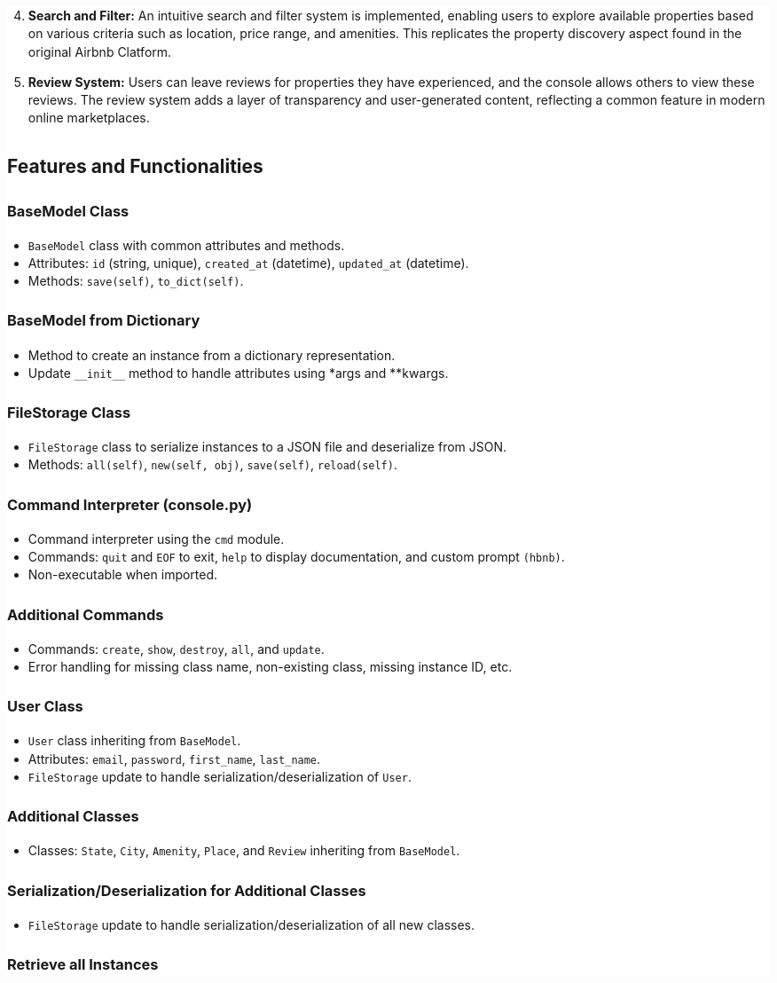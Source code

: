 4. **Search and Filter:** An intuitive search and filter system is implemented, enabling users to explore available properties based on various criteria such as location, price range, and amenities. This replicates the property discovery aspect found in the original Airbnb Clatform.

5. **Review System:** Users can leave reviews for properties they have experienced, and the console allows others to view these reviews. The review system adds a layer of transparency and user-generated content, reflecting a common feature in modern online marketplaces.

## Features and Functionalities

### BaseModel Class

* `BaseModel` class with common attributes and methods.
* Attributes: `id` (string, unique), `created_at` (datetime), `updated_at` (datetime).
* Methods: `save(self)`, `to_dict(self)`.

### BaseModel from Dictionary

* Method to create an instance from a dictionary representation.
* Update `__init__` method to handle attributes using *args and **kwargs.

### FileStorage Class

* `FileStorage` class to serialize instances to a JSON file and deserialize from JSON.
* Methods: `all(self)`, `new(self, obj)`, `save(self)`, `reload(self)`.

### Command Interpreter (console.py)

* Command interpreter using the `cmd` module.
* Commands: `quit` and `EOF` to exit, `help` to display documentation, and custom prompt `(hbnb)`.
* Non-executable when imported.

### Additional Commands

* Commands: `create`, `show`, `destroy`, `all`, and `update`.
* Error handling for missing class name, non-existing class, missing instance ID, etc.

### User Class

* `User` class inheriting from `BaseModel`.
* Attributes: `email`, `password`, `first_name`, `last_name`.
* `FileStorage` update to handle serialization/deserialization of `User`.

### Additional Classes

* Classes: `State`, `City`, `Amenity`, `Place`, and `Review` inheriting from `BaseModel`.

### Serialization/Deserialization for Additional Classes

* `FileStorage` update to handle serialization/deserialization of all new classes.

### Retrieve all Instances
